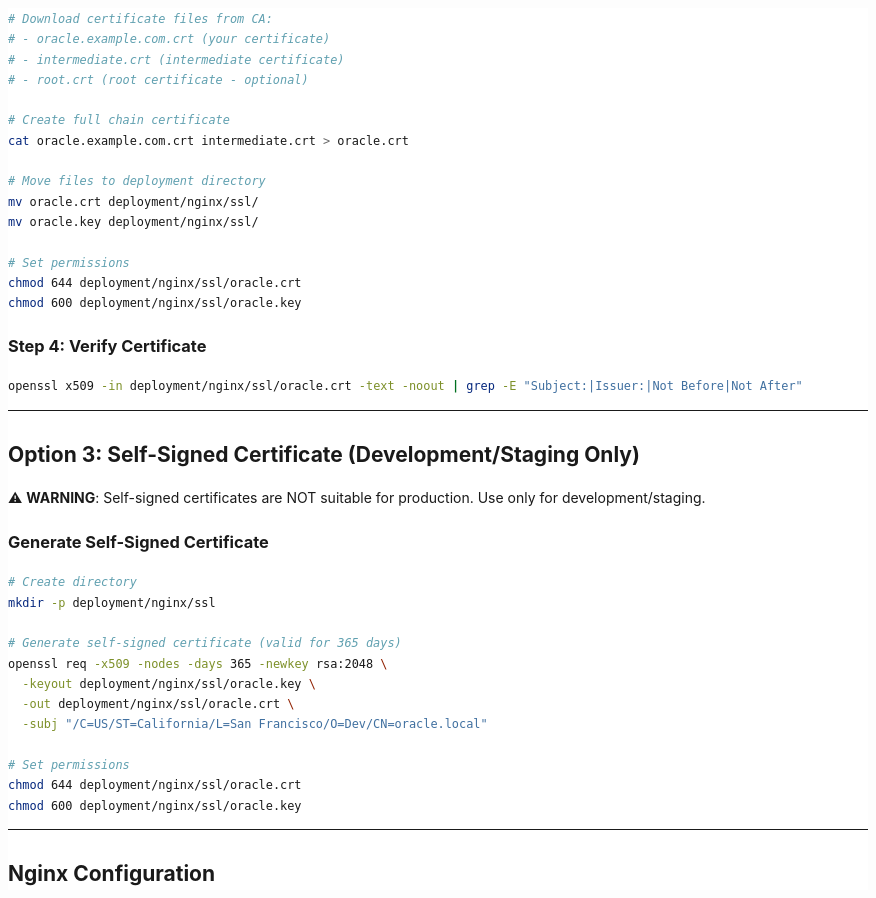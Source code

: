 ```bash
# Download certificate files from CA:
# - oracle.example.com.crt (your certificate)
# - intermediate.crt (intermediate certificate)
# - root.crt (root certificate - optional)

# Create full chain certificate
cat oracle.example.com.crt intermediate.crt > oracle.crt

# Move files to deployment directory
mv oracle.crt deployment/nginx/ssl/
mv oracle.key deployment/nginx/ssl/

# Set permissions
chmod 644 deployment/nginx/ssl/oracle.crt
chmod 600 deployment/nginx/ssl/oracle.key
```

### Step 4: Verify Certificate

```bash
openssl x509 -in deployment/nginx/ssl/oracle.crt -text -noout | grep -E "Subject:|Issuer:|Not Before|Not After"
```

---

## Option 3: Self-Signed Certificate (Development/Staging Only)

⚠️ **WARNING**: Self-signed certificates are NOT suitable for production. Use only for development/staging.

### Generate Self-Signed Certificate

```bash
# Create directory
mkdir -p deployment/nginx/ssl

# Generate self-signed certificate (valid for 365 days)
openssl req -x509 -nodes -days 365 -newkey rsa:2048 \
  -keyout deployment/nginx/ssl/oracle.key \
  -out deployment/nginx/ssl/oracle.crt \
  -subj "/C=US/ST=California/L=San Francisco/O=Dev/CN=oracle.local"

# Set permissions
chmod 644 deployment/nginx/ssl/oracle.crt
chmod 600 deployment/nginx/ssl/oracle.key
```

---

## Nginx Configuration
